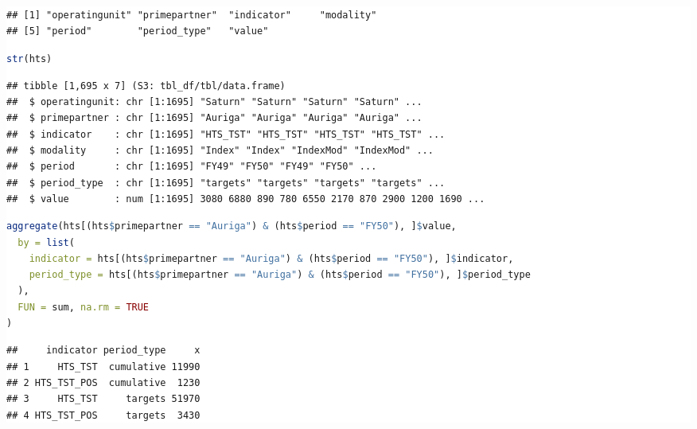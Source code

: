     ## [1] "operatingunit" "primepartner"  "indicator"     "modality"     
    ## [5] "period"        "period_type"   "value"

``` r
str(hts)
```

    ## tibble [1,695 x 7] (S3: tbl_df/tbl/data.frame)
    ##  $ operatingunit: chr [1:1695] "Saturn" "Saturn" "Saturn" "Saturn" ...
    ##  $ primepartner : chr [1:1695] "Auriga" "Auriga" "Auriga" "Auriga" ...
    ##  $ indicator    : chr [1:1695] "HTS_TST" "HTS_TST" "HTS_TST" "HTS_TST" ...
    ##  $ modality     : chr [1:1695] "Index" "Index" "IndexMod" "IndexMod" ...
    ##  $ period       : chr [1:1695] "FY49" "FY50" "FY49" "FY50" ...
    ##  $ period_type  : chr [1:1695] "targets" "targets" "targets" "targets" ...
    ##  $ value        : num [1:1695] 3080 6880 890 780 6550 2170 870 2900 1200 1690 ...

``` r
aggregate(hts[(hts$primepartner == "Auriga") & (hts$period == "FY50"), ]$value,
  by = list(
    indicator = hts[(hts$primepartner == "Auriga") & (hts$period == "FY50"), ]$indicator,
    period_type = hts[(hts$primepartner == "Auriga") & (hts$period == "FY50"), ]$period_type
  ),
  FUN = sum, na.rm = TRUE
)
```

    ##     indicator period_type     x
    ## 1     HTS_TST  cumulative 11990
    ## 2 HTS_TST_POS  cumulative  1230
    ## 3     HTS_TST     targets 51970
    ## 4 HTS_TST_POS     targets  3430
